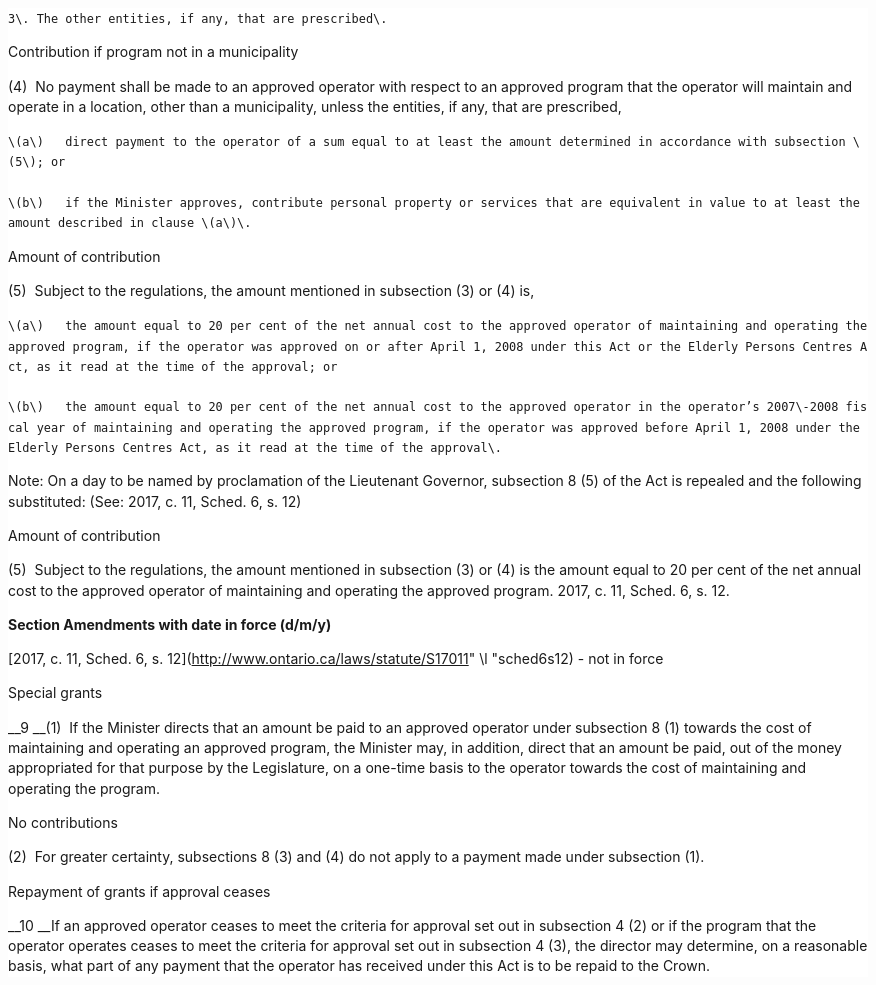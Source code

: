 	3\.	The other entities, if any, that are prescribed\.

Contribution if program not in a municipality

\(4\)  No payment shall be made to an approved operator with respect to an approved program that the operator will maintain and operate in a location, other than a municipality, unless the entities, if any, that are prescribed,

	\(a\)	direct payment to the operator of a sum equal to at least the amount determined in accordance with subsection \(5\); or

	\(b\)	if the Minister approves, contribute personal property or services that are equivalent in value to at least the amount described in clause \(a\)\.

Amount of contribution

\(5\)  Subject to the regulations, the amount mentioned in subsection \(3\) or \(4\) is,

	\(a\)	the amount equal to 20 per cent of the net annual cost to the approved operator of maintaining and operating the approved program, if the operator was approved on or after April 1, 2008 under this Act or the Elderly Persons Centres Act, as it read at the time of the approval; or

	\(b\)	the amount equal to 20 per cent of the net annual cost to the approved operator in the operator’s 2007\-2008 fiscal year of maintaining and operating the approved program, if the operator was approved before April 1, 2008 under the Elderly Persons Centres Act, as it read at the time of the approval\.

Note: On a day to be named by proclamation of the Lieutenant Governor, subsection 8 \(5\) of the Act is repealed and the following substituted: \(See: 2017, c\. 11, Sched\. 6, s\. 12\)

Amount of contribution

\(5\)  Subject to the regulations, the amount mentioned in subsection \(3\) or \(4\) is the amount equal to 20 per cent of the net annual cost to the approved operator of maintaining and operating the approved program\. 2017, c\. 11, Sched\. 6, s\. 12\.

__Section Amendments with date in force \(d/m/y\)__

[2017, c\. 11, Sched\. 6, s\. 12](http://www.ontario.ca/laws/statute/S17011" \l "sched6s12) \- not in force

Special grants

__9 __\(1\)  If the Minister directs that an amount be paid to an approved operator under subsection 8 \(1\) towards the cost of maintaining and operating an approved program, the Minister may, in addition, direct that an amount be paid, out of the money appropriated for that purpose by the Legislature, on a one\-time basis to the operator towards the cost of maintaining and operating the program\.

No contributions

\(2\)  For greater certainty, subsections 8 \(3\) and \(4\) do not apply to a payment made under subsection \(1\)\.

Repayment of grants if approval ceases

__10 __If an approved operator ceases to meet the criteria for approval set out in subsection 4 \(2\) or if the program that the operator operates ceases to meet the criteria for approval set out in subsection 4 \(3\), the director may determine, on a reasonable basis, what part of any payment that the operator has received under this Act is to be repaid to the Crown\.
